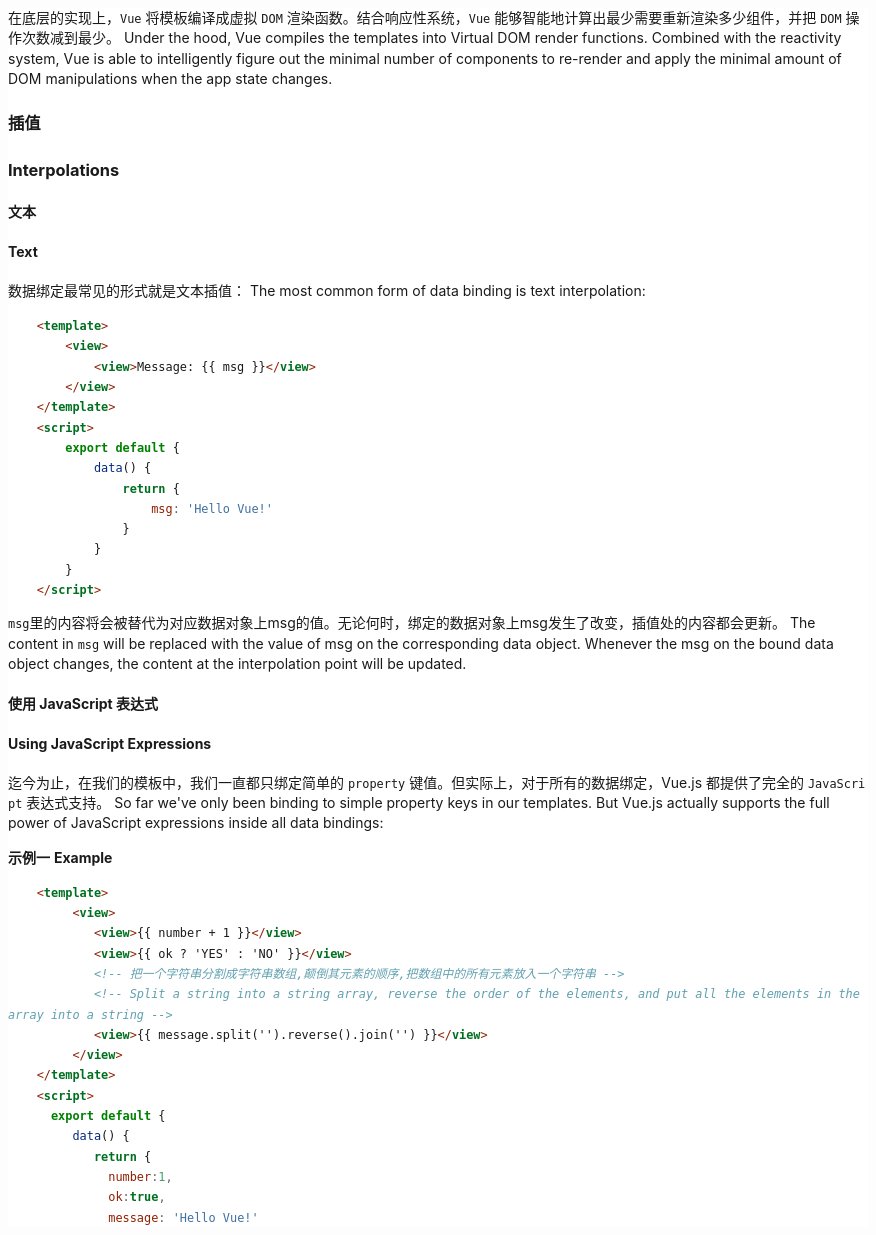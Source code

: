 在底层的实现上，`Vue` 将模板编译成虚拟 `DOM` 渲染函数。结合响应性系统，`Vue` 能够智能地计算出最少需要重新渲染多少组件，并把 `DOM` 操作次数减到最少。
Under the hood, Vue compiles the templates into Virtual DOM render functions. Combined with the reactivity system, Vue is able to intelligently figure out the minimal number of components to re-render and apply the minimal amount of DOM manipulations when the app state changes.


### 插值
### Interpolations

#### 文本
#### Text

数据绑定最常见的形式就是文本插值：
The most common form of data binding is text interpolation:

```html
	<template>
		<view>
			<view>Message: {{ msg }}</view>
		</view>
	</template>
	<script>
		export default {
			data() {
				return {
					msg: 'Hello Vue!'
				}
			}
		}
	</script>
```

`msg`里的内容将会被替代为对应数据对象上msg的值。无论何时，绑定的数据对象上msg发生了改变，插值处的内容都会更新。
The content in `msg` will be replaced with the value of msg on the corresponding data object. Whenever the msg on the bound data object changes, the content at the interpolation point will be updated.


#### 使用 JavaScript 表达式
#### Using JavaScript Expressions


迄今为止，在我们的模板中，我们一直都只绑定简单的 `property` 键值。但实际上，对于所有的数据绑定，Vue.js 都提供了完全的 `JavaScript` 表达式支持。
So far we've only been binding to simple property keys in our templates. But Vue.js actually supports the full power of JavaScript expressions inside all data bindings:

**示例一**
**Example**

```html
	<template>
		 <view>
			<view>{{ number + 1 }}</view>
			<view>{{ ok ? 'YES' : 'NO' }}</view>
			<!-- 把一个字符串分割成字符串数组,颠倒其元素的顺序,把数组中的所有元素放入一个字符串 -->
			<!-- Split a string into a string array, reverse the order of the elements, and put all the elements in the array into a string -->
			<view>{{ message.split('').reverse().join('') }}</view>
		 </view>
	</template>
	<script>
	  export default {
		 data() {
			return {
			  number:1,
			  ok:true,
			  message: 'Hello Vue!'
```